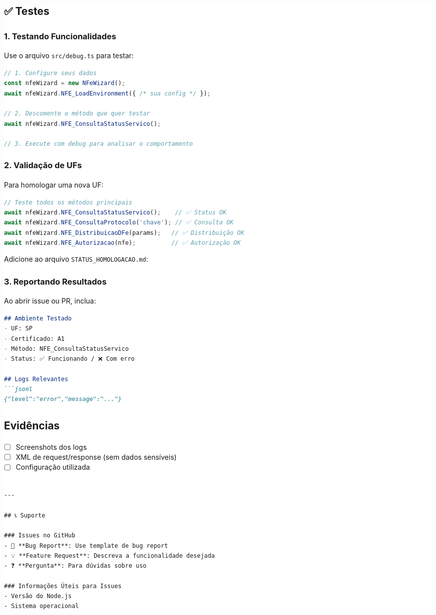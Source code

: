 
## ✅ Testes

### 1. **Testando Funcionalidades**

Use o arquivo `src/debug.ts` para testar:

```typescript
// 1. Configure seus dados
const nfeWizard = new NFeWizard();
await nfeWizard.NFE_LoadEnvironment({ /* sua config */ });

// 2. Descomente o método que quer testar
await nfeWizard.NFE_ConsultaStatusServico();

// 3. Execute com debug para analisar o comportamento
```

### 2. **Validação de UFs**

Para homologar uma nova UF:

```typescript
// Teste todos os métodos principais
await nfeWizard.NFE_ConsultaStatusServico();    // ✅ Status OK
await nfeWizard.NFE_ConsultaProtocolo('chave'); // ✅ Consulta OK  
await nfeWizard.NFE_DistribuicaoDFe(params);   // ✅ Distribuição OK
await nfeWizard.NFE_Autorizacao(nfe);          // ✅ Autorização OK
```

Adicione ao arquivo `STATUS_HOMOLOGACAO.md`:


### 3. **Reportando Resultados**

Ao abrir issue ou PR, inclua:

```markdown
## Ambiente Testado
- UF: SP
- Certificado: A1
- Método: NFE_ConsultaStatusServico
- Status: ✅ Funcionando / ❌ Com erro

## Logs Relevantes
```jsonl
{"level":"error","message":"..."}
```

## Evidências
- [ ] Screenshots dos logs
- [ ] XML de request/response (sem dados sensíveis)
- [ ] Configuração utilizada
```

---

## 📞 Suporte

### Issues no GitHub
- 🐛 **Bug Report**: Use template de bug report
- 💡 **Feature Request**: Descreva a funcionalidade desejada
- ❓ **Pergunta**: Para dúvidas sobre uso

### Informações Úteis para Issues
- Versão do Node.js
- Sistema operacional
```